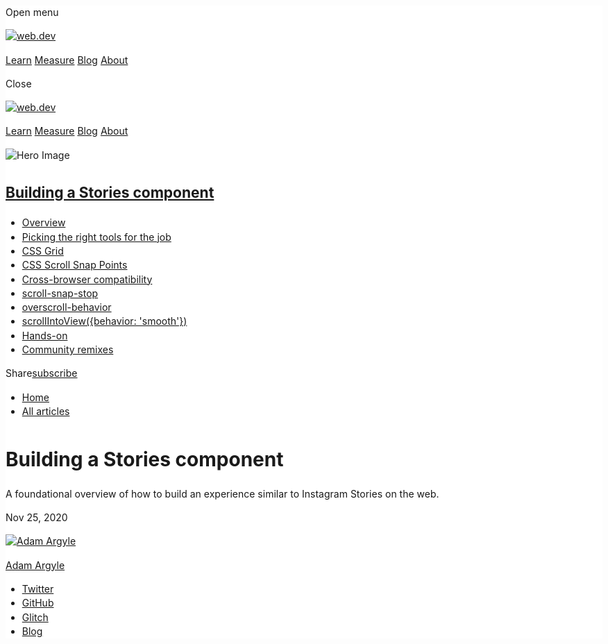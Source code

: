<span class="w-tooltip w-tooltip--left">Open menu</span>

<a href="/" class="gc-analytics-event header-default__logo-link"><img src="/images/lockup.svg" alt="web.dev" class="header-default__logo" width="125" height="30" /></a>

<a href="/learn/" class="gc-analytics-event header-default__link">Learn</a> <a href="/measure/" class="gc-analytics-event header-default__link">Measure</a> <a href="/blog/" class="gc-analytics-event header-default__link">Blog</a> <a href="/about/" class="gc-analytics-event header-default__link">About</a>

<span class="w-tooltip">Close</span>

<a href="/" class="gc-analytics-event"><img src="/images/lockup.svg" alt="web.dev" class="drawer-default__logo" width="125" height="30" /></a>

<a href="/learn/" class="gc-analytics-event drawer-default__link">Learn</a> <a href="/measure/" class="gc-analytics-event drawer-default__link">Measure</a> <a href="/blog/" class="gc-analytics-event drawer-default__link">Blog</a> <a href="/about/" class="gc-analytics-event drawer-default__link">About</a>

<img src="https://web-dev.imgix.net/image/admin/OghwTxMrgwyEpzqQeuCa.jpg?auto=format" alt="Hero Image" class="w-hero w-hero--cover" sizes="100vw" srcset="https://web-dev.imgix.net/image/admin/OghwTxMrgwyEpzqQeuCa.jpg?auto=format&amp;w=200 200w, https://web-dev.imgix.net/image/admin/OghwTxMrgwyEpzqQeuCa.jpg?auto=format&amp;w=228 228w, https://web-dev.imgix.net/image/admin/OghwTxMrgwyEpzqQeuCa.jpg?auto=format&amp;w=260 260w, https://web-dev.imgix.net/image/admin/OghwTxMrgwyEpzqQeuCa.jpg?auto=format&amp;w=296 296w, https://web-dev.imgix.net/image/admin/OghwTxMrgwyEpzqQeuCa.jpg?auto=format&amp;w=338 338w, https://web-dev.imgix.net/image/admin/OghwTxMrgwyEpzqQeuCa.jpg?auto=format&amp;w=385 385w, https://web-dev.imgix.net/image/admin/OghwTxMrgwyEpzqQeuCa.jpg?auto=format&amp;w=439 439w, https://web-dev.imgix.net/image/admin/OghwTxMrgwyEpzqQeuCa.jpg?auto=format&amp;w=500 500w, https://web-dev.imgix.net/image/admin/OghwTxMrgwyEpzqQeuCa.jpg?auto=format&amp;w=571 571w, https://web-dev.imgix.net/image/admin/OghwTxMrgwyEpzqQeuCa.jpg?auto=format&amp;w=650 650w, https://web-dev.imgix.net/image/admin/OghwTxMrgwyEpzqQeuCa.jpg?auto=format&amp;w=741 741w, https://web-dev.imgix.net/image/admin/OghwTxMrgwyEpzqQeuCa.jpg?auto=format&amp;w=845 845w, https://web-dev.imgix.net/image/admin/OghwTxMrgwyEpzqQeuCa.jpg?auto=format&amp;w=964 964w, https://web-dev.imgix.net/image/admin/OghwTxMrgwyEpzqQeuCa.jpg?auto=format&amp;w=1098 1098w, https://web-dev.imgix.net/image/admin/OghwTxMrgwyEpzqQeuCa.jpg?auto=format&amp;w=1252 1252w, https://web-dev.imgix.net/image/admin/OghwTxMrgwyEpzqQeuCa.jpg?auto=format&amp;w=1428 1428w, https://web-dev.imgix.net/image/admin/OghwTxMrgwyEpzqQeuCa.jpg?auto=format&amp;w=1600 1600w" width="1600" height="480" />

<a href="#building-a-stories-component" class="w-toc__header--link">Building a Stories component</a>
----------------------------------------------------------------------------------------------------

-   [Overview](#overview)
-   [Picking the right tools for the job](#features)
-   [CSS Grid](#grid)
-   [CSS Scroll Snap Points](#scroll-snap-points)
-   [Cross-browser compatibility](#compatibility)
-   [scroll-snap-stop](#scroll-snap-stop)
-   [overscroll-behavior](#overscroll-behavior)
-   [scrollIntoView({behavior: 'smooth'})](#scrollintoview)
-   [Hands-on](#hands-on)
-   [Community remixes](#remixes)

Share<a href="/newsletter/" class="gc-analytics-event w-actions__fab w-actions__fab--subscribe"><span>subscribe</span></a>

-   <a href="/" class="gc-analytics-event w-breadcrumbs__link w-breadcrumbs__link--left-justify">Home</a>
-   <a href="/blog" class="gc-analytics-event w-breadcrumbs__link">All articles</a>

Building a Stories component
============================

A foundational overview of how to build an experience similar to Instagram Stories on the web.

Nov 25, 2020

[<img src="https://web-dev.imgix.net/image/admin/jdQIxAJrGuFOtwmuDfIn.jpg?auto=format&amp;fit=crop&amp;h=64&amp;w=64" alt="Adam Argyle" class="w-author__image" sizes="(min-width: 64px) 64px, calc(100vw - 48px)" srcset="https://web-dev.imgix.net/image/admin/jdQIxAJrGuFOtwmuDfIn.jpg?fit=crop&amp;h=64&amp;w=64&amp;auto=format&amp;dpr=1&amp;q=75, https://web-dev.imgix.net/image/admin/jdQIxAJrGuFOtwmuDfIn.jpg?fit=crop&amp;h=64&amp;w=64&amp;auto=format&amp;dpr=2&amp;q=50 2x, https://web-dev.imgix.net/image/admin/jdQIxAJrGuFOtwmuDfIn.jpg?fit=crop&amp;h=64&amp;w=64&amp;auto=format&amp;dpr=3&amp;q=35 3x, https://web-dev.imgix.net/image/admin/jdQIxAJrGuFOtwmuDfIn.jpg?fit=crop&amp;h=64&amp;w=64&amp;auto=format&amp;dpr=4&amp;q=23 4x, https://web-dev.imgix.net/image/admin/jdQIxAJrGuFOtwmuDfIn.jpg?fit=crop&amp;h=64&amp;w=64&amp;auto=format&amp;dpr=5&amp;q=20 5x" width="64" height="64" />](/authors/adamargyle/)

<a href="/authors/adamargyle/" class="w-author__name-link">Adam Argyle</a>

-   <a href="https://twitter.com/argyleink" class="w-author__link">Twitter</a>
-   <a href="https://github.com/argyleink" class="w-author__link">GitHub</a>
-   <a href="https://glitch.com/@argyleink" class="w-author__link">Glitch</a>
-   <a href="https://nerdy.dev" class="w-author__link">Blog</a>
